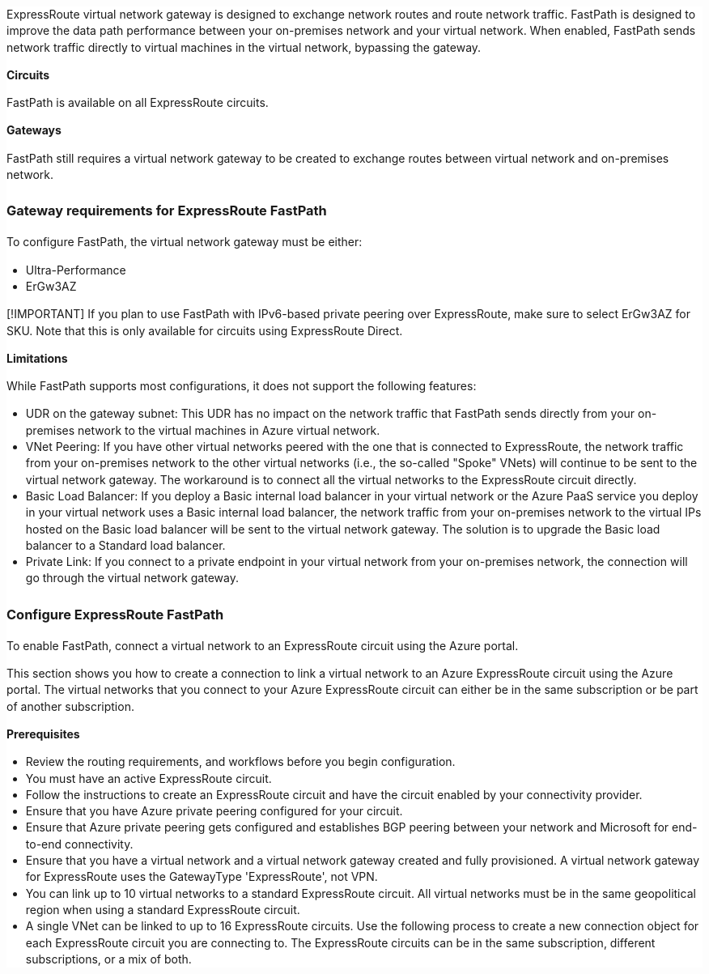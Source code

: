ExpressRoute virtual network gateway is designed to exchange network routes and route network traffic. FastPath is designed to improve the data path performance between your on-premises network and your virtual network. When enabled, FastPath sends network traffic directly to virtual machines in the virtual network, bypassing the gateway.

**Circuits**

FastPath is available on all ExpressRoute circuits.

**Gateways**

FastPath still requires a virtual network gateway to be created to exchange routes between virtual network and on-premises network.

### Gateway requirements for ExpressRoute FastPath

To configure FastPath, the virtual network gateway must be either:

 -  Ultra-Performance
 -  ErGw3AZ

\[!IMPORTANT\] If you plan to use FastPath with IPv6-based private peering over ExpressRoute, make sure to select ErGw3AZ for SKU. Note that this is only available for circuits using ExpressRoute Direct.

**Limitations**

While FastPath supports most configurations, it does not support the following features:

 -  UDR on the gateway subnet: This UDR has no impact on the network traffic that FastPath sends directly from your on-premises network to the virtual machines in Azure virtual network.
 -  VNet Peering: If you have other virtual networks peered with the one that is connected to ExpressRoute, the network traffic from your on-premises network to the other virtual networks (i.e., the so-called "Spoke" VNets) will continue to be sent to the virtual network gateway. The workaround is to connect all the virtual networks to the ExpressRoute circuit directly.
 -  Basic Load Balancer: If you deploy a Basic internal load balancer in your virtual network or the Azure PaaS service you deploy in your virtual network uses a Basic internal load balancer, the network traffic from your on-premises network to the virtual IPs hosted on the Basic load balancer will be sent to the virtual network gateway. The solution is to upgrade the Basic load balancer to a Standard load balancer.
 -  Private Link: If you connect to a private endpoint in your virtual network from your on-premises network, the connection will go through the virtual network gateway.

### Configure ExpressRoute FastPath

To enable FastPath, connect a virtual network to an ExpressRoute circuit using the Azure portal.

This section shows you how to create a connection to link a virtual network to an Azure ExpressRoute circuit using the Azure portal. The virtual networks that you connect to your Azure ExpressRoute circuit can either be in the same subscription or be part of another subscription.

**Prerequisites**

 -  Review the routing requirements, and workflows before you begin configuration.
 -  You must have an active ExpressRoute circuit.
 -  Follow the instructions to create an ExpressRoute circuit and have the circuit enabled by your connectivity provider.
 -  Ensure that you have Azure private peering configured for your circuit.
 -  Ensure that Azure private peering gets configured and establishes BGP peering between your network and Microsoft for end-to-end connectivity.
 -  Ensure that you have a virtual network and a virtual network gateway created and fully provisioned. A virtual network gateway for ExpressRoute uses the GatewayType 'ExpressRoute', not VPN.
 -  You can link up to 10 virtual networks to a standard ExpressRoute circuit. All virtual networks must be in the same geopolitical region when using a standard ExpressRoute circuit.
 -  A single VNet can be linked to up to 16 ExpressRoute circuits. Use the following process to create a new connection object for each ExpressRoute circuit you are connecting to. The ExpressRoute circuits can be in the same subscription, different subscriptions, or a mix of both.